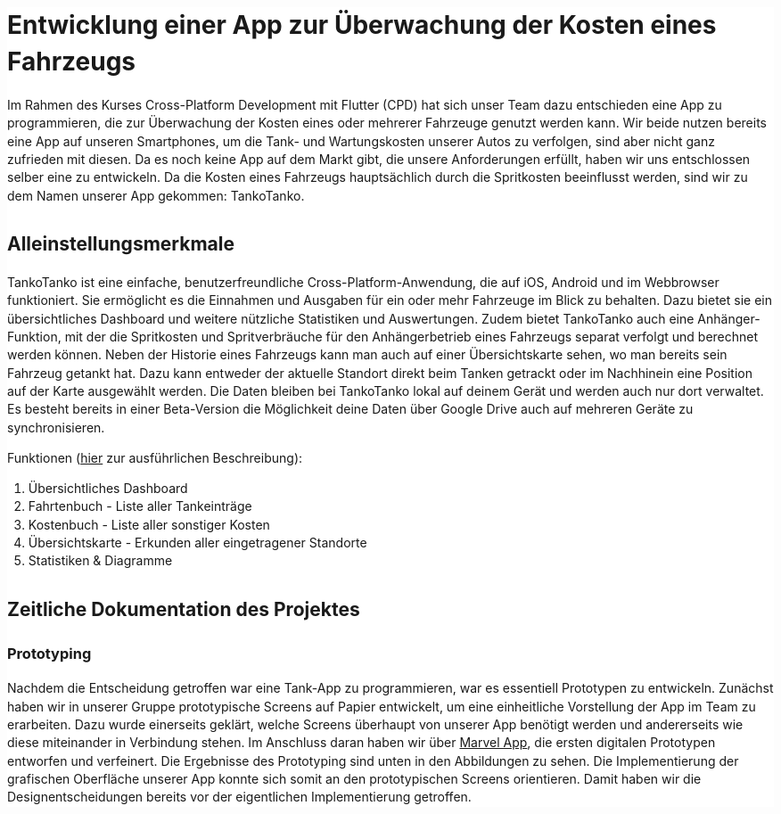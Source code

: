 # Entwicklung einer App zur Überwachung der Kosten eines Fahrzeugs
Im Rahmen des Kurses Cross-Platform Development mit Flutter (CPD) hat sich unser Team dazu entschieden eine App zu programmieren, die zur Überwachung der Kosten eines oder mehrerer Fahrzeuge genutzt werden kann. Wir beide nutzen bereits eine App auf unseren Smartphones, um die Tank- und Wartungskosten unserer Autos zu verfolgen, sind aber nicht ganz zufrieden mit diesen. Da es noch keine App auf dem Markt gibt, die unsere Anforderungen erfüllt, haben wir uns entschlossen selber eine zu entwickeln.
Da die Kosten eines Fahrzeugs hauptsächlich durch die Spritkosten beeinflusst werden, sind wir zu dem Namen unserer App gekommen: TankoTanko. 


## Alleinstellungsmerkmale
TankoTanko ist eine einfache, benutzerfreundliche Cross-Platform-Anwendung, die auf iOS, Android und im Webbrowser funktioniert. Sie ermöglicht es die Einnahmen und Ausgaben für ein oder mehr Fahrzeuge im Blick zu behalten. Dazu bietet sie ein übersichtliches Dashboard und weitere nützliche Statistiken und Auswertungen. 
Zudem bietet TankoTanko auch eine Anhänger-Funktion, mit der die Spritkosten und Spritverbräuche für den Anhängerbetrieb eines Fahrzeugs separat verfolgt und berechnet werden können. Neben der Historie eines Fahrzeugs kann man auch auf einer Übersichtskarte sehen, wo man bereits sein Fahrzeug getankt hat. Dazu kann entweder der aktuelle Standort direkt beim Tanken getrackt oder im Nachhinein eine Position auf der Karte ausgewählt werden.
Die Daten bleiben bei TankoTanko lokal auf deinem Gerät und werden auch nur dort verwaltet. Es besteht bereits in einer Beta-Version die Möglichkeit deine Daten über Google Drive auch auf mehreren Geräte zu synchronisieren.

Funktionen ([hier](#funktionen-der-app) zur ausführlichen Beschreibung):
1. Übersichtliches Dashboard
2. Fahrtenbuch - Liste aller Tankeinträge
3. Kostenbuch - Liste aller sonstiger Kosten
4. Übersichtskarte - Erkunden aller eingetragener Standorte
5. Statistiken & Diagramme

## Zeitliche Dokumentation des Projektes
### Prototyping
Nachdem die Entscheidung getroffen war eine Tank-App zu programmieren, war es essentiell Prototypen zu entwickeln. Zunächst haben wir in unserer Gruppe prototypische Screens auf Papier entwickelt, um eine einheitliche Vorstellung der App im Team zu erarbeiten. Dazu wurde einerseits geklärt, welche Screens überhaupt von unserer App benötigt werden und andererseits wie diese miteinander in Verbindung stehen.
Im Anschluss daran haben wir über [Marvel App](https://marvelapp.com/), die ersten digitalen Prototypen entworfen und verfeinert. Die Ergebnisse des Prototyping sind unten in den Abbildungen zu sehen.  Die Implementierung der grafischen Oberfläche unserer App konnte sich somit an den prototypischen Screens orientieren. Damit haben wir die Designentscheidungen bereits vor der eigentlichen Implementierung getroffen.
